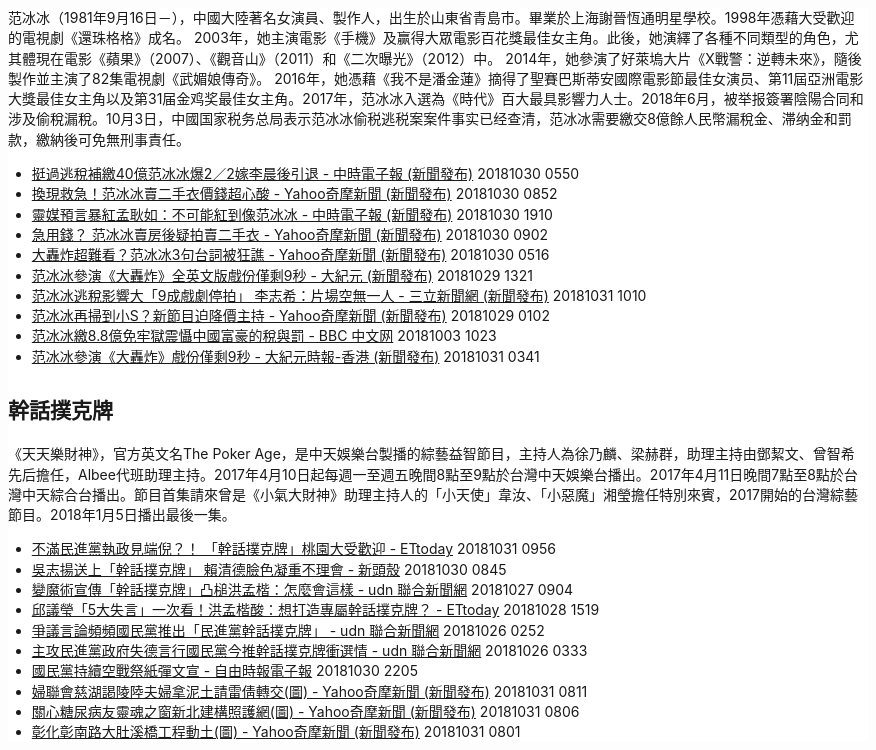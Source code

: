 范冰冰（1981年9月16日－），中國大陸著名女演員、製作人，出生於山東省青島市。畢業於上海謝晉恆通明星學校。1998年憑藉大受歡迎的電視劇《還珠格格》成名。 2003年，她主演電影《手機》及赢得大眾電影百花獎最佳女主角。此後，她演繹了各種不同類型的角色，尤其體現在電影《蘋果》（2007）、《觀音山》（2011）和《二次曝光》（2012）中。 2014年，她參演了好萊塢大片《X戰警：逆轉未來》，隨後製作並主演了82集電視劇《武媚娘傳奇》。 2016年，她憑藉《我不是潘金蓮》摘得了聖賽巴斯蒂安國際電影節最佳女演员、第11屆亞洲電影大獎最佳女主角以及第31届金鸡奖最佳女主角。2017年，范冰冰入選為《時代》百大最具影響力人士。2018年6月，被举报簽署陰陽合同和涉及偷稅漏稅。10月3日，中國国家税务总局表示范冰冰偷税逃税案案件事实已经查清，范冰冰需要繳交8億餘人民幣漏稅金、滞纳金和罰款，繳納後可免無刑事責任。
- [挺過逃稅補繳40億范冰冰爆2／2嫁李晨後引退 - 中時電子報 (新聞發布)](https://www.chinatimes.com/realtimenews/20181030002663-260404 "挺過逃稅補繳40億范冰冰爆2／2嫁李晨後引退 - 中時電子報 (新聞發布)") 20181030 0550
- [換現救急！范冰冰賣二手衣價錢超心酸 - Yahoo奇摩新聞 (新聞發布)](https://tw.news.yahoo.com/%E6%8F%9B%E7%8F%BE%E6%95%91%E6%80%A5-%E8%8C%83%E5%86%B0%E5%86%B0%E8%B3%A3%E4%BA%8C%E6%89%8B%E8%A1%A3%E5%83%B9%E9%8C%A2%E8%B6%85%E5%BF%83%E9%85%B8-083505785.html "換現救急！范冰冰賣二手衣價錢超心酸 - Yahoo奇摩新聞 (新聞發布)") 20181030 0852
- [靈媒預言暴紅孟耿如：不可能紅到像范冰冰 - 中時電子報 (新聞發布)](https://www.chinatimes.com/realtimenews/20181031000083-260404 "靈媒預言暴紅孟耿如：不可能紅到像范冰冰 - 中時電子報 (新聞發布)") 20181030 1910
- [急用錢？ 范冰冰賣房後疑拍賣二手衣 - Yahoo奇摩新聞 (新聞發布)](https://tw.news.yahoo.com/video/%E6%80%A5%E7%94%A8%E9%8C%A2-%E8%8C%83%E5%86%B0%E5%86%B0%E8%B3%A3%E6%88%BF%E5%BE%8C%E7%96%91%E6%8B%8D%E8%B3%A3%E4%BA%8C%E6%89%8B%E8%A1%A3-090241707.html "急用錢？ 范冰冰賣房後疑拍賣二手衣 - Yahoo奇摩新聞 (新聞發布)") 20181030 0902
- [大轟炸超難看？范冰冰3句台詞被狂譙 - Yahoo奇摩新聞 (新聞發布)](https://tw.news.yahoo.com/%E5%A4%A7%E8%BD%9F%E7%82%B8%E8%B6%85%E9%9B%A3%E7%9C%8B-%E8%8C%83%E5%86%B0%E5%86%B03%E5%8F%A5%E5%8F%B0%E8%A9%9E%E8%A2%AB%E7%8B%82%E8%AD%99-045508277.html "大轟炸超難看？范冰冰3句台詞被狂譙 - Yahoo奇摩新聞 (新聞發布)") 20181030 0516
- [范冰冰參演《大轟炸》全英文版戲份僅剩9秒 - 大紀元 (新聞發布)](http://www.epochtimes.com/b5/18/10/29/n10814580.htm "范冰冰參演《大轟炸》全英文版戲份僅剩9秒 - 大紀元 (新聞發布)") 20181029 1321
- [范冰冰逃稅影響大「9成戲劇停拍」 李志希：片場空無一人 - 三立新聞網 (新聞發布)](https://www.setn.com/News.aspx?NewsID=450054 "范冰冰逃稅影響大「9成戲劇停拍」 李志希：片場空無一人 - 三立新聞網 (新聞發布)") 20181031 1010
- [范冰冰再掃到小S？新節目迫降價主持 - Yahoo奇摩新聞 (新聞發布)](https://tw.news.yahoo.com/%E8%8C%83%E5%86%B0%E5%86%B0%E5%86%8D%E6%8E%83%E5%88%B0%E5%B0%8Fs-%E6%96%B0%E7%AF%80%E7%9B%AE%E8%BF%AB%E9%99%8D%E5%83%B9%E4%B8%BB%E6%8C%81-004005439.html "范冰冰再掃到小S？新節目迫降價主持 - Yahoo奇摩新聞 (新聞發布)") 20181029 0102
- [范冰冰繳8.8億免牢獄震懾中國富豪的稅與罰 - BBC 中文网](https://www.bbc.com/zhongwen/trad/chinese-news-45730191 "范冰冰繳8.8億免牢獄震懾中國富豪的稅與罰 - BBC 中文网") 20181003 1023
- [范冰冰參演《大轟炸》戲份僅剩9秒 - 大紀元時報-香港 (新聞發布)](http://hk.epochtimes.com/news/2018-10-31/72738870 "范冰冰參演《大轟炸》戲份僅剩9秒 - 大紀元時報-香港 (新聞發布)") 20181031 0341

## 幹話撲克牌

《天天樂財神》，官方英文名The Poker Age，是中天娛樂台製播的綜藝益智節目，主持人為徐乃麟、梁赫群，助理主持由鄧絜文、曾智希先后擔任，Albee代班助理主持。2017年4月10日起每週一至週五晚間8點至9點於台灣中天娛樂台播出。2017年4月11日晚間7點至8點於台灣中天綜合台播出。節目首集請來曾是《小氣大財神》助理主持人的「小天使」韋汝、「小惡魔」湘瑩擔任特別來賓，2017開始的台灣綜藝節目。2018年1月5日播出最後一集。
- [不滿民進黨執政見端倪？！ 「幹話撲克牌」桃園大受歡迎 - ETtoday](https://www.ettoday.net/news/20181031/1294917.htm "不滿民進黨執政見端倪？！ 「幹話撲克牌」桃園大受歡迎 - ETtoday") 20181031 0956
- [吳志揚送上「幹話撲克牌」 賴清德臉色凝重不理會 - 新頭殼](https://newtalk.tw/news/view/2018-10-30/159857 "吳志揚送上「幹話撲克牌」 賴清德臉色凝重不理會 - 新頭殼") 20181030 0845
- [變魔術宣傳「幹話撲克牌」凸槌洪孟楷：怎麼會這樣 - udn 聯合新聞網](https://udn.com/news/story/6656/3445988 "變魔術宣傳「幹話撲克牌」凸槌洪孟楷：怎麼會這樣 - udn 聯合新聞網") 20181027 0904
- [邱議瑩「5大失言」一次看！洪孟楷酸：想打造專屬幹話撲克牌？ - ETtoday](https://www.ettoday.net/news/20181028/1292511.htm "邱議瑩「5大失言」一次看！洪孟楷酸：想打造專屬幹話撲克牌？ - ETtoday") 20181028 1519
- [爭議言論頻頻國民黨推出「民進黨幹話撲克牌」 - udn 聯合新聞網](https://udn.com/news/story/6656/3443551 "爭議言論頻頻國民黨推出「民進黨幹話撲克牌」 - udn 聯合新聞網") 20181026 0252
- [主攻民進黨政府失德言行國民黨今推幹話撲克牌衝選情 - udn 聯合新聞網](https://udn.com/news/story/10958/3443668?from=udn-hotnews_ch2 "主攻民進黨政府失德言行國民黨今推幹話撲克牌衝選情 - udn 聯合新聞網") 20181026 0333
- [國民黨持續空戰祭紙彈文宣 - 自由時報電子報](http://m.ltn.com.tw/news/politics/paper/1243322 "國民黨持續空戰祭紙彈文宣 - 自由時報電子報") 20181030 2205
- [婦聯會慈湖謁陵陸夫婦拿泥土請雷倩轉交(圖) - Yahoo奇摩新聞 (新聞發布)](https://tw.news.yahoo.com/%E5%A9%A6%E8%81%AF%E6%9C%83%E6%85%88%E6%B9%96%E8%AC%81%E9%99%B5-%E9%99%B8%E5%A4%AB%E5%A9%A6%E6%8B%BF%E6%B3%A5%E5%9C%9F%E8%AB%8B%E9%9B%B7%E5%80%A9%E8%BD%89%E4%BA%A4-%E5%9C%96-071020335.html "婦聯會慈湖謁陵陸夫婦拿泥土請雷倩轉交(圖) - Yahoo奇摩新聞 (新聞發布)") 20181031 0811
- [關心糖尿病友靈魂之窗新北建構照護網(圖) - Yahoo奇摩新聞 (新聞發布)](https://tw.news.yahoo.com/%E9%97%9C%E5%BF%83%E7%B3%96%E5%B0%BF%E7%97%85%E5%8F%8B%E9%9D%88%E9%AD%82%E4%B9%8B%E7%AA%97-%E6%96%B0%E5%8C%97%E5%BB%BA%E6%A7%8B%E7%85%A7%E8%AD%B7%E7%B6%B2-%E5%9C%96-080622463.html "關心糖尿病友靈魂之窗新北建構照護網(圖) - Yahoo奇摩新聞 (新聞發布)") 20181031 0806
- [彰化彰南路大肚溪橋工程動土(圖) - Yahoo奇摩新聞 (新聞發布)](https://tw.news.yahoo.com/%E5%BD%B0%E5%8C%96%E5%BD%B0%E5%8D%97%E8%B7%AF%E5%A4%A7%E8%82%9A%E6%BA%AA%E6%A9%8B%E5%B7%A5%E7%A8%8B%E5%8B%95%E5%9C%9F-%E5%9C%96-063518794.html "彰化彰南路大肚溪橋工程動土(圖) - Yahoo奇摩新聞 (新聞發布)") 20181031 0801
